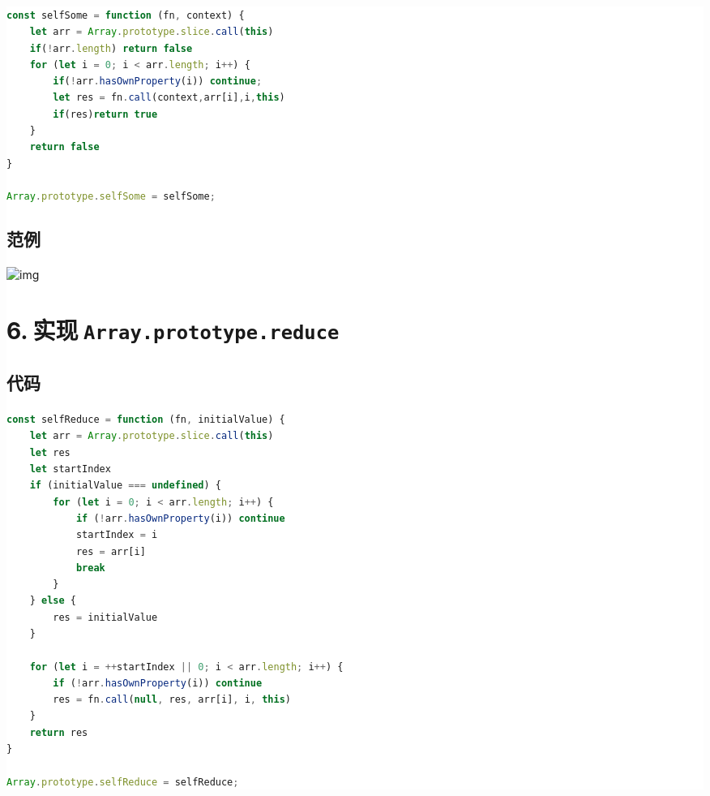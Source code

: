```js
const selfSome = function (fn, context) {
    let arr = Array.prototype.slice.call(this)
    if(!arr.length) return false
    for (let i = 0; i < arr.length; i++) {
        if(!arr.hasOwnProperty(i)) continue;
        let res = fn.call(context,arr[i],i,this)
        if(res)return true
    }
    return false
}

Array.prototype.selfSome = selfSome;
```

## 范例

![img](https://miro.medium.com/max/2344/1*ZTzttvyKyks70C19-s5BMA.png)

# 6. 实现 `Array.prototype.reduce`



## 代码

```js
const selfReduce = function (fn, initialValue) {
    let arr = Array.prototype.slice.call(this)
    let res
    let startIndex
    if (initialValue === undefined) {
        for (let i = 0; i < arr.length; i++) {
            if (!arr.hasOwnProperty(i)) continue
            startIndex = i
            res = arr[i]
            break
        }
    } else {
        res = initialValue
    }

    for (let i = ++startIndex || 0; i < arr.length; i++) {
        if (!arr.hasOwnProperty(i)) continue
        res = fn.call(null, res, arr[i], i, this)
    }
    return res
}

Array.prototype.selfReduce = selfReduce;
```
